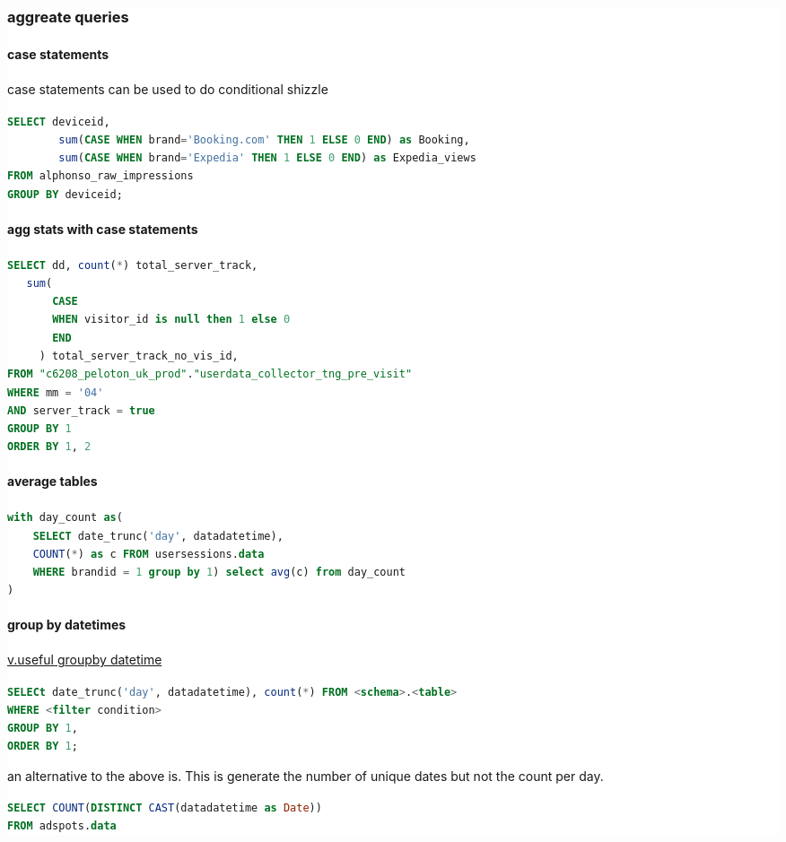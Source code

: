 

### aggreate queries

#### case statements
case statements can be used to do conditional shizzle
```sql
SELECT deviceid,
        sum(CASE WHEN brand='Booking.com' THEN 1 ELSE 0 END) as Booking,
        sum(CASE WHEN brand='Expedia' THEN 1 ELSE 0 END) as Expedia_views
FROM alphonso_raw_impressions
GROUP BY deviceid;
```

#### agg stats with case statements

```sql
SELECT dd, count(*) total_server_track,
   sum(
       CASE
       WHEN visitor_id is null then 1 else 0
       END
     ) total_server_track_no_vis_id,
FROM "c6208_peloton_uk_prod"."userdata_collector_tng_pre_visit"
WHERE mm = '04'
AND server_track = true
GROUP BY 1
ORDER BY 1, 2
```

#### average tables

```sql
with day_count as(
    SELECT date_trunc('day', datadatetime),
    COUNT(*) as c FROM usersessions.data 
    WHERE brandid = 1 group by 1) select avg(c) from day_count
)
```

#### group by datetimes
[v.useful groupby datetime](http://ben.goodacre.name/tech/Group_by_day,_week_or_month_%28PostgreSQL%29)
```sql
SELECt date_trunc('day', datadatetime), count(*) FROM <schema>.<table>
WHERE <filter condition>
GROUP BY 1,
ORDER BY 1;
```

an alternative to the above is. This is generate the 
number of unique dates but not the count per day.

```sql
SELECT COUNT(DISTINCT CAST(datadatetime as Date))
FROM adspots.data
```
